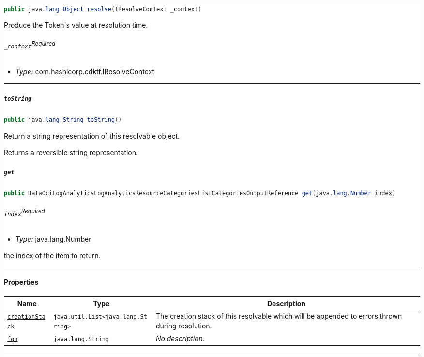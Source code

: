 ```java
public java.lang.Object resolve(IResolveContext _context)
```

Produce the Token's value at resolution time.

###### `_context`<sup>Required</sup> <a name="_context" id="rhizo-co-terraform-provider-oci.dataOciLogAnalyticsLogAnalyticsResourceCategoriesList.DataOciLogAnalyticsLogAnalyticsResourceCategoriesListCategoriesList.resolve.parameter._context"></a>

- *Type:* com.hashicorp.cdktf.IResolveContext

---

##### `toString` <a name="toString" id="rhizo-co-terraform-provider-oci.dataOciLogAnalyticsLogAnalyticsResourceCategoriesList.DataOciLogAnalyticsLogAnalyticsResourceCategoriesListCategoriesList.toString"></a>

```java
public java.lang.String toString()
```

Return a string representation of this resolvable object.

Returns a reversible string representation.

##### `get` <a name="get" id="rhizo-co-terraform-provider-oci.dataOciLogAnalyticsLogAnalyticsResourceCategoriesList.DataOciLogAnalyticsLogAnalyticsResourceCategoriesListCategoriesList.get"></a>

```java
public DataOciLogAnalyticsLogAnalyticsResourceCategoriesListCategoriesOutputReference get(java.lang.Number index)
```

###### `index`<sup>Required</sup> <a name="index" id="rhizo-co-terraform-provider-oci.dataOciLogAnalyticsLogAnalyticsResourceCategoriesList.DataOciLogAnalyticsLogAnalyticsResourceCategoriesListCategoriesList.get.parameter.index"></a>

- *Type:* java.lang.Number

the index of the item to return.

---


#### Properties <a name="Properties" id="Properties"></a>

| **Name** | **Type** | **Description** |
| --- | --- | --- |
| <code><a href="#rhizo-co-terraform-provider-oci.dataOciLogAnalyticsLogAnalyticsResourceCategoriesList.DataOciLogAnalyticsLogAnalyticsResourceCategoriesListCategoriesList.property.creationStack">creationStack</a></code> | <code>java.util.List<java.lang.String></code> | The creation stack of this resolvable which will be appended to errors thrown during resolution. |
| <code><a href="#rhizo-co-terraform-provider-oci.dataOciLogAnalyticsLogAnalyticsResourceCategoriesList.DataOciLogAnalyticsLogAnalyticsResourceCategoriesListCategoriesList.property.fqn">fqn</a></code> | <code>java.lang.String</code> | *No description.* |

---